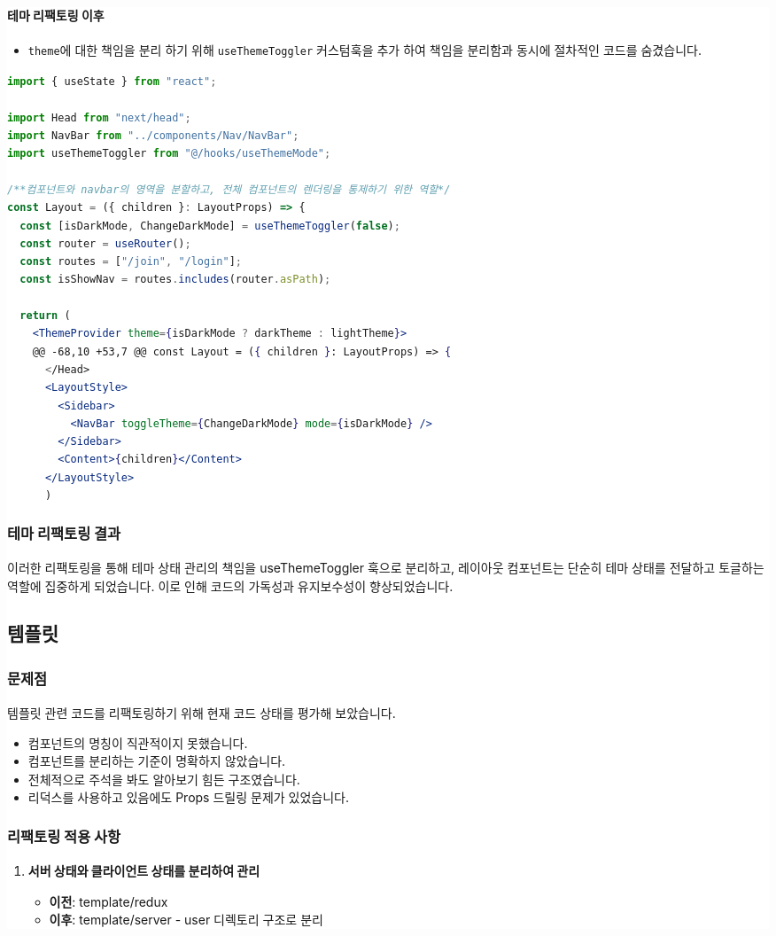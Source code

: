 
#### 테마 리팩토링 이후

- `theme`에 대한 책임을 분리 하기 위해 `useThemeToggler` 커스텀훅을 추가 하여 책임을 분리함과 동시에 절차적인 코드를 숨겼습니다.

```jsx
import { useState } from "react";

import Head from "next/head";
import NavBar from "../components/Nav/NavBar";
import useThemeToggler from "@/hooks/useThemeMode";

/**컴포넌트와 navbar의 영역을 분할하고, 전체 컴포넌트의 렌더링을 통제하기 위한 역할*/
const Layout = ({ children }: LayoutProps) => {
  const [isDarkMode, ChangeDarkMode] = useThemeToggler(false);
  const router = useRouter();
  const routes = ["/join", "/login"];
  const isShowNav = routes.includes(router.asPath);

  return (
    <ThemeProvider theme={isDarkMode ? darkTheme : lightTheme}>
	@@ -68,10 +53,7 @@ const Layout = ({ children }: LayoutProps) => {
      </Head>
      <LayoutStyle>
        <Sidebar>
          <NavBar toggleTheme={ChangeDarkMode} mode={isDarkMode} />
        </Sidebar>
        <Content>{children}</Content>
      </LayoutStyle>
      )
```

### 테마 리팩토링 결과

이러한 리팩토링을 통해 테마 상태 관리의 책임을 useThemeToggler 훅으로 분리하고, 레이아웃 컴포넌트는 단순히 테마 상태를 전달하고 토글하는 역할에 집중하게 되었습니다. 이로 인해 코드의 가독성과 유지보수성이 향상되었습니다.

## 템플릿

### 문제점

템플릿 관련 코드를 리팩토링하기 위해 현재 코드 상태를 평가해 보았습니다.

- 컴포넌트의 명칭이 직관적이지 못했습니다.
- 컴포넌트를 분리하는 기준이 명확하지 않았습니다.
- 전체적으로 주석을 봐도 알아보기 힘든 구조였습니다.
- 리덕스를 사용하고 있음에도 Props 드릴링 문제가 있었습니다.

### 리팩토링 적용 사항

1. **서버 상태와 클라이언트 상태를 분리하여 관리**

   - **이전**: template/redux
   - **이후**: template/server - user 디렉토리 구조로 분리
